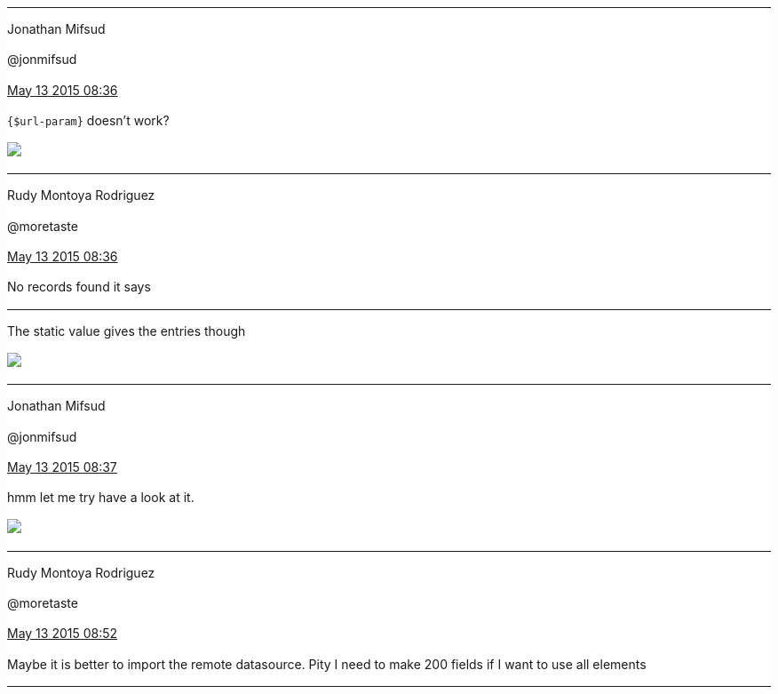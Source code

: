 __ __

Jonathan Mifsud

@jonmifsud

[May 13 2015
08:36](https://gitter.im/symphonycms/symphony-2?at=55530cf7db9e6f8f0a31624e ""
)

`{$url-param}` doesn’t work?

![](https://avatars2.githubusercontent.com/u/857982?v=3&s=30)

__ __

Rudy Montoya Rodriguez

@moretaste

[May 13 2015
08:36](https://gitter.im/symphonycms/symphony-2?at=55530d12f853e7f14c2b984f ""
)

No records found it says

__ __

The static value gives the entries though

![](https://avatars1.githubusercontent.com/u/859775?v=3&s=30)

__ __

Jonathan Mifsud

@jonmifsud

[May 13 2015
08:37](https://gitter.im/symphonycms/symphony-2?at=55530d46f853e7f14c2b985c ""
)

hmm let me try have a look at it.

![](https://avatars2.githubusercontent.com/u/857982?v=3&s=30)

__ __

Rudy Montoya Rodriguez

@moretaste

[May 13 2015
08:52](https://gitter.im/symphonycms/symphony-2?at=555310cedb9e6f8f0a3162c9 ""
)

Maybe it is better to import the remote datasource. Pity I need to make 200
fields if I want to use all elements

__ __
